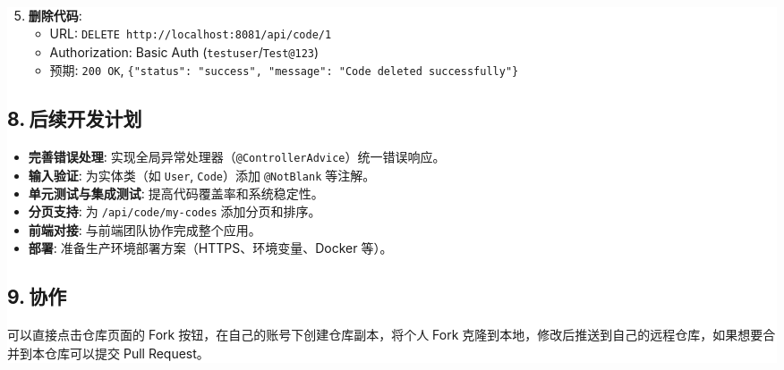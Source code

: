 5. **删除代码**:
   - URL: `DELETE http://localhost:8081/api/code/1`
   - Authorization: Basic Auth (`testuser`/`Test@123`)
   - 预期: `200 OK`, `{"status": "success", "message": "Code deleted successfully"}`

## 8. 后续开发计划

- **完善错误处理**: 实现全局异常处理器（`@ControllerAdvice`）统一错误响应。
- **输入验证**: 为实体类（如 `User`, `Code`）添加 `@NotBlank` 等注解。
- **单元测试与集成测试**: 提高代码覆盖率和系统稳定性。
- **分页支持**: 为 `/api/code/my-codes` 添加分页和排序。
- **前端对接**: 与前端团队协作完成整个应用。
- **部署**: 准备生产环境部署方案（HTTPS、环境变量、Docker 等）。

## 9. 协作

可以直接点击仓库页面的 Fork 按钮，在自己的账号下创建仓库副本，将个人 Fork 克隆到本地，修改后推送到自己的远程仓库，如果想要合并到本仓库可以提交 Pull Request。